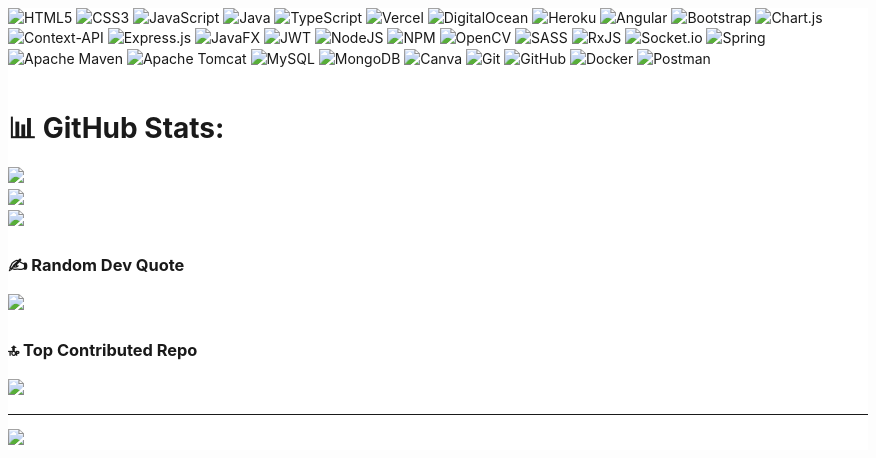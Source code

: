 ![HTML5](https://img.shields.io/badge/html5-%23E34F26.svg?style=for-the-badge&logo=html5&logoColor=white) ![CSS3](https://img.shields.io/badge/css3-%231572B6.svg?style=for-the-badge&logo=css3&logoColor=white) ![JavaScript](https://img.shields.io/badge/javascript-%23323330.svg?style=for-the-badge&logo=javascript&logoColor=%23F7DF1E) ![Java](https://img.shields.io/badge/java-%23ED8B00.svg?style=for-the-badge&logo=openjdk&logoColor=white) ![TypeScript](https://img.shields.io/badge/typescript-%23007ACC.svg?style=for-the-badge&logo=typescript&logoColor=white) ![Vercel](https://img.shields.io/badge/vercel-%23000000.svg?style=for-the-badge&logo=vercel&logoColor=white) ![DigitalOcean](https://img.shields.io/badge/DigitalOcean-%230167ff.svg?style=for-the-badge&logo=digitalOcean&logoColor=white) ![Heroku](https://img.shields.io/badge/heroku-%23430098.svg?style=for-the-badge&logo=heroku&logoColor=white) ![Angular](https://img.shields.io/badge/angular-%23DD0031.svg?style=for-the-badge&logo=angular&logoColor=white) ![Bootstrap](https://img.shields.io/badge/bootstrap-%238511FA.svg?style=for-the-badge&logo=bootstrap&logoColor=white) ![Chart.js](https://img.shields.io/badge/chart.js-F5788D.svg?style=for-the-badge&logo=chart.js&logoColor=white) ![Context-API](https://img.shields.io/badge/Context--Api-000000?style=for-the-badge&logo=react) ![Express.js](https://img.shields.io/badge/express.js-%23404d59.svg?style=for-the-badge&logo=express&logoColor=%2361DAFB) ![JavaFX](https://img.shields.io/badge/javafx-%23FF0000.svg?style=for-the-badge&logo=javafx&logoColor=white) ![JWT](https://img.shields.io/badge/JWT-black?style=for-the-badge&logo=JSON%20web%20tokens) ![NodeJS](https://img.shields.io/badge/node.js-6DA55F?style=for-the-badge&logo=node.js&logoColor=white) ![NPM](https://img.shields.io/badge/NPM-%23CB3837.svg?style=for-the-badge&logo=npm&logoColor=white) ![OpenCV](https://img.shields.io/badge/opencv-%23white.svg?style=for-the-badge&logo=opencv&logoColor=white) ![SASS](https://img.shields.io/badge/SASS-hotpink.svg?style=for-the-badge&logo=SASS&logoColor=white) ![RxJS](https://img.shields.io/badge/rxjs-%23B7178C.svg?style=for-the-badge&logo=reactivex&logoColor=white) ![Socket.io](https://img.shields.io/badge/Socket.io-black?style=for-the-badge&logo=socket.io&badgeColor=010101) ![Spring](https://img.shields.io/badge/spring-%236DB33F.svg?style=for-the-badge&logo=spring&logoColor=white) ![Apache Maven](https://img.shields.io/badge/Apache%20Maven-C71A36?style=for-the-badge&logo=Apache%20Maven&logoColor=white) ![Apache Tomcat](https://img.shields.io/badge/apache%20tomcat-%23F8DC75.svg?style=for-the-badge&logo=apache-tomcat&logoColor=black) ![MySQL](https://img.shields.io/badge/mysql-4479A1.svg?style=for-the-badge&logo=mysql&logoColor=white) ![MongoDB](https://img.shields.io/badge/MongoDB-%234ea94b.svg?style=for-the-badge&logo=mongodb&logoColor=white) ![Canva](https://img.shields.io/badge/Canva-%2300C4CC.svg?style=for-the-badge&logo=Canva&logoColor=white) ![Git](https://img.shields.io/badge/git-%23F05033.svg?style=for-the-badge&logo=git&logoColor=white) ![GitHub](https://img.shields.io/badge/github-%23121011.svg?style=for-the-badge&logo=github&logoColor=white) ![Docker](https://img.shields.io/badge/docker-%230db7ed.svg?style=for-the-badge&logo=docker&logoColor=white) ![Postman](https://img.shields.io/badge/Postman-FF6C37?style=for-the-badge&logo=postman&logoColor=white)
# 📊 GitHub Stats:
![](https://github-readme-stats.vercel.app/api?username=satendrasde&theme=dark&hide_border=false&include_all_commits=true&count_private=true)<br/>
![](https://nirzak-streak-stats.vercel.app/?user=satendrasde&theme=dark&hide_border=false)<br/>
![](https://github-readme-stats.vercel.app/api/top-langs/?username=satendrasde&theme=dark&hide_border=false&include_all_commits=true&count_private=true&layout=compact)

### ✍️ Random Dev Quote
![](https://quotes-github-readme.vercel.app/api?type=horizontal&theme=radical)

### 🔝 Top Contributed Repo
![](https://github-contributor-stats.vercel.app/api?username=satendrasde&limit=5&theme=dark&combine_all_yearly_contributions=true)

---
[![](https://visitcount.itsvg.in/api?id=satendrasde&icon=0&color=0)](https://visitcount.itsvg.in)


